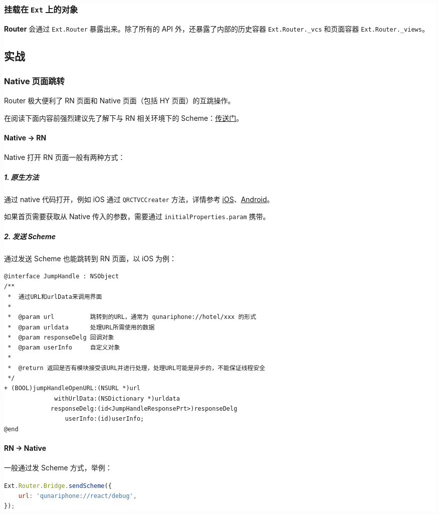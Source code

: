 ### 挂载在 `Ext` 上的对象

**Router** 会通过 `Ext.Router` 暴露出来。除了所有的 API 外，还暴露了内部的历史容器 `Ext.Router._vcs` 和页面容器 `Ext.Router._views`。

## 实战

### Native 页面跳转

Router 极大便利了 RN 页面和 Native 页面（包括 HY 页面）的互跳操作。

在阅读下面内容前强烈建议先了解下与 RN 相关环境下的 Scheme：[传送门](http://gitlab.corp.qunar.com/yayu.wang/wiki/blob/master/react-native-api-in-js-context.md#scheme)。

#### Native -> RN

Native 打开 RN 页面一般有两种方式：

##### 1. 原生方法

通过 native 代码打开，例如 iOS 通过 `QRCTVCCreater` 方法，详情参考 [iOS](http://ued.qunar.com/qrn/doc/index-Native%E9%9B%86%E6%88%90%EF%BC%88iOS%EF%BC%89.html)、[Android](http://ued.qunar.com/qrn/doc/index-Native%E9%9B%86%E6%88%90%20%EF%BC%88Android%EF%BC%89.html)。

如果首页需要获取从 Native 传入的参数，需要通过 `initialProperties.param` 携带。

##### 2. 发送 Scheme

通过发送 Scheme 也能跳转到 RN 页面，以 iOS 为例：

```
@interface JumpHandle : NSObject
/**
 *  通过URL和urlData来调用界面
 *
 *  @param url          跳转到的URL，通常为 qunariphone://hotel/xxx 的形式
 *  @param urldata      处理URL所需使用的数据
 *  @param responseDelg 回调对象
 *  @param userInfo     自定义对象
 *
 *  @return 返回是否有模块接受该URL并进行处理，处理URL可能是异步的，不能保证线程安全
 */
+ (BOOL)jumpHandleOpenURL:(NSURL *)url
              withUrlData:(NSDictionary *)urldata
             responseDelg:(id<JumpHandleResponsePrt>)responseDelg
                 userInfo:(id)userInfo;
@end
```

#### RN -> Native

一般通过发 Scheme 方式，举例：

```js
Ext.Router.Bridge.sendScheme({
    url: 'qunariphone://react/debug',
});
```
